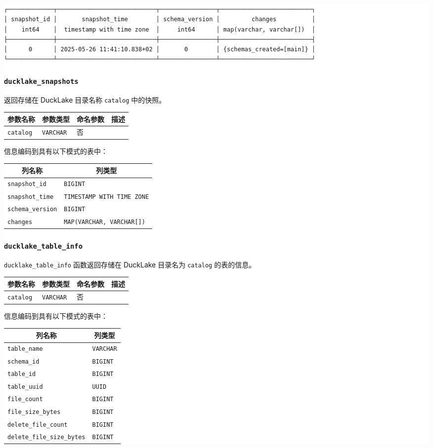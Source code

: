 ```text
┌─────────────┬────────────────────────────┬────────────────┬──────────────────────────┐
│ snapshot_id │       snapshot_time        │ schema_version │         changes          │
│    int64    │  timestamp with time zone  │     int64      │ map(varchar, varchar[])  │
├─────────────┼────────────────────────────┼────────────────┼──────────────────────────┤
│      0      │ 2025-05-26 11:41:10.838+02 │       0        │ {schemas_created=[main]} │
└─────────────┴────────────────────────────┴────────────────┴──────────────────────────┘
```

### `ducklake_snapshots`

返回存储在 DuckLake 目录名称 `catalog` 中的快照。

| 参数名称 | 参数类型 | 命名参数 | 描述 |
| -------------- | -------------- | --------------- | ----------- |
| `catalog`      | `VARCHAR`      | 否              |             |

信息编码到具有以下模式的表中：

| 列名称      | 列类型                |
| ---------------- | -------------------------- |
| `snapshot_id`    | `BIGINT`                   |
| `snapshot_time`  | `TIMESTAMP WITH TIME ZONE` |
| `schema_version` | `BIGINT`                   |
| `changes`        | `MAP(VARCHAR, VARCHAR[])`  |

### `ducklake_table_info`

`ducklake_table_info` 函数返回存储在 DuckLake 目录名为 `catalog` 的表的信息。

| 参数名称 | 参数类型 | 命名参数 | 描述 |
| -------------- | -------------- | --------------- | ----------- |
| `catalog`      | `VARCHAR`      | 否              |             |

信息编码到具有以下模式的表中：

| 列名称              | 列类型 |
| ------------------------ | ----------- |
| `table_name`             | `VARCHAR`   |
| `schema_id`              | `BIGINT`    |
| `table_id`               | `BIGINT`    |
| `table_uuid`             | `UUID`      |
| `file_count`             | `BIGINT`    |
| `file_size_bytes`        | `BIGINT`    |
| `delete_file_count`      | `BIGINT`    |
| `delete_file_size_bytes` | `BIGINT`    |
